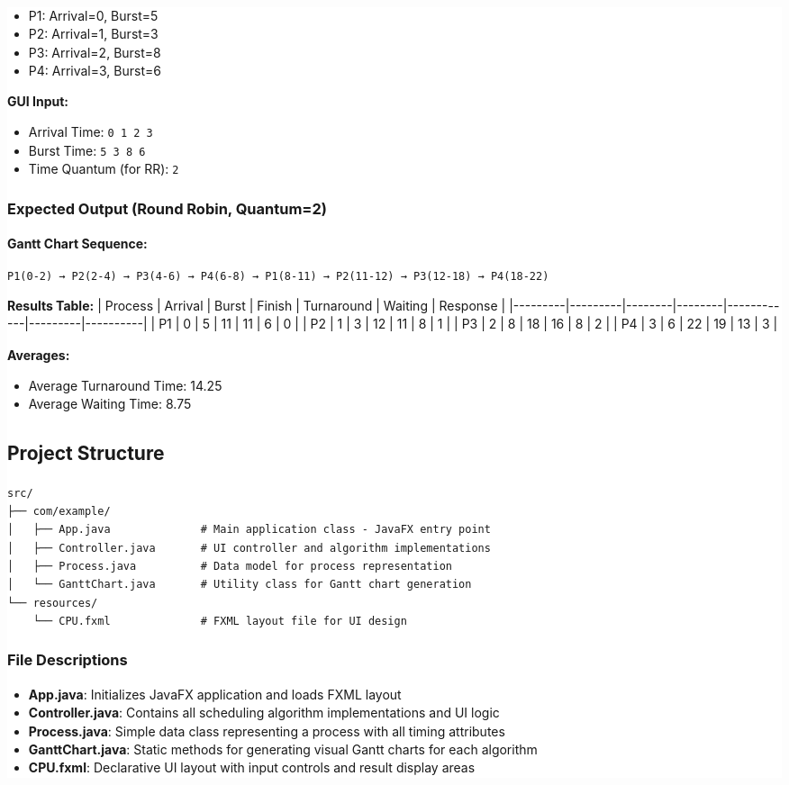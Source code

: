 - P1: Arrival=0, Burst=5
- P2: Arrival=1, Burst=3
- P3: Arrival=2, Burst=8
- P4: Arrival=3, Burst=6

**GUI Input:**

- Arrival Time: `0 1 2 3`
- Burst Time: `5 3 8 6`
- Time Quantum (for RR): `2`

### Expected Output (Round Robin, Quantum=2)

**Gantt Chart Sequence:**

```
P1(0-2) → P2(2-4) → P3(4-6) → P4(6-8) → P1(8-11) → P2(11-12) → P3(12-18) → P4(18-22)
```

**Results Table:**
| Process | Arrival | Burst | Finish | Turnaround | Waiting | Response |
|---------|---------|--------|--------|------------|---------|----------|
| P1 | 0 | 5 | 11 | 11 | 6 | 0 |
| P2 | 1 | 3 | 12 | 11 | 8 | 1 |
| P3 | 2 | 8 | 18 | 16 | 8 | 2 |
| P4 | 3 | 6 | 22 | 19 | 13 | 3 |

**Averages:**

- Average Turnaround Time: 14.25
- Average Waiting Time: 8.75

## Project Structure

```
src/
├── com/example/
│   ├── App.java              # Main application class - JavaFX entry point
│   ├── Controller.java       # UI controller and algorithm implementations
│   ├── Process.java          # Data model for process representation
│   └── GanttChart.java       # Utility class for Gantt chart generation
└── resources/
    └── CPU.fxml              # FXML layout file for UI design
```

### File Descriptions

- **App.java**: Initializes JavaFX application and loads FXML layout
- **Controller.java**: Contains all scheduling algorithm implementations and UI logic
- **Process.java**: Simple data class representing a process with all timing attributes
- **GanttChart.java**: Static methods for generating visual Gantt charts for each algorithm
- **CPU.fxml**: Declarative UI layout with input controls and result display areas
